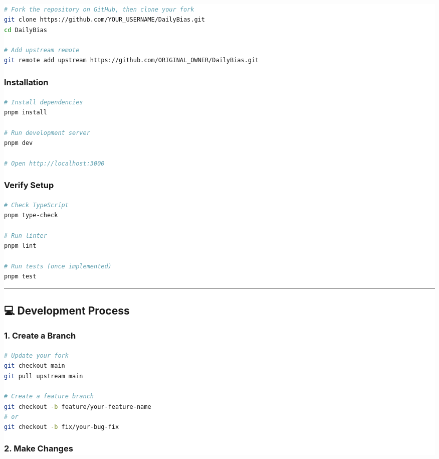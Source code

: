 ```bash
# Fork the repository on GitHub, then clone your fork
git clone https://github.com/YOUR_USERNAME/DailyBias.git
cd DailyBias

# Add upstream remote
git remote add upstream https://github.com/ORIGINAL_OWNER/DailyBias.git
```

### Installation

```bash
# Install dependencies
pnpm install

# Run development server
pnpm dev

# Open http://localhost:3000
```

### Verify Setup

```bash
# Check TypeScript
pnpm type-check

# Run linter
pnpm lint

# Run tests (once implemented)
pnpm test
```

---

## 💻 Development Process

### 1. Create a Branch

```bash
# Update your fork
git checkout main
git pull upstream main

# Create a feature branch
git checkout -b feature/your-feature-name
# or
git checkout -b fix/your-bug-fix
```

### 2. Make Changes
